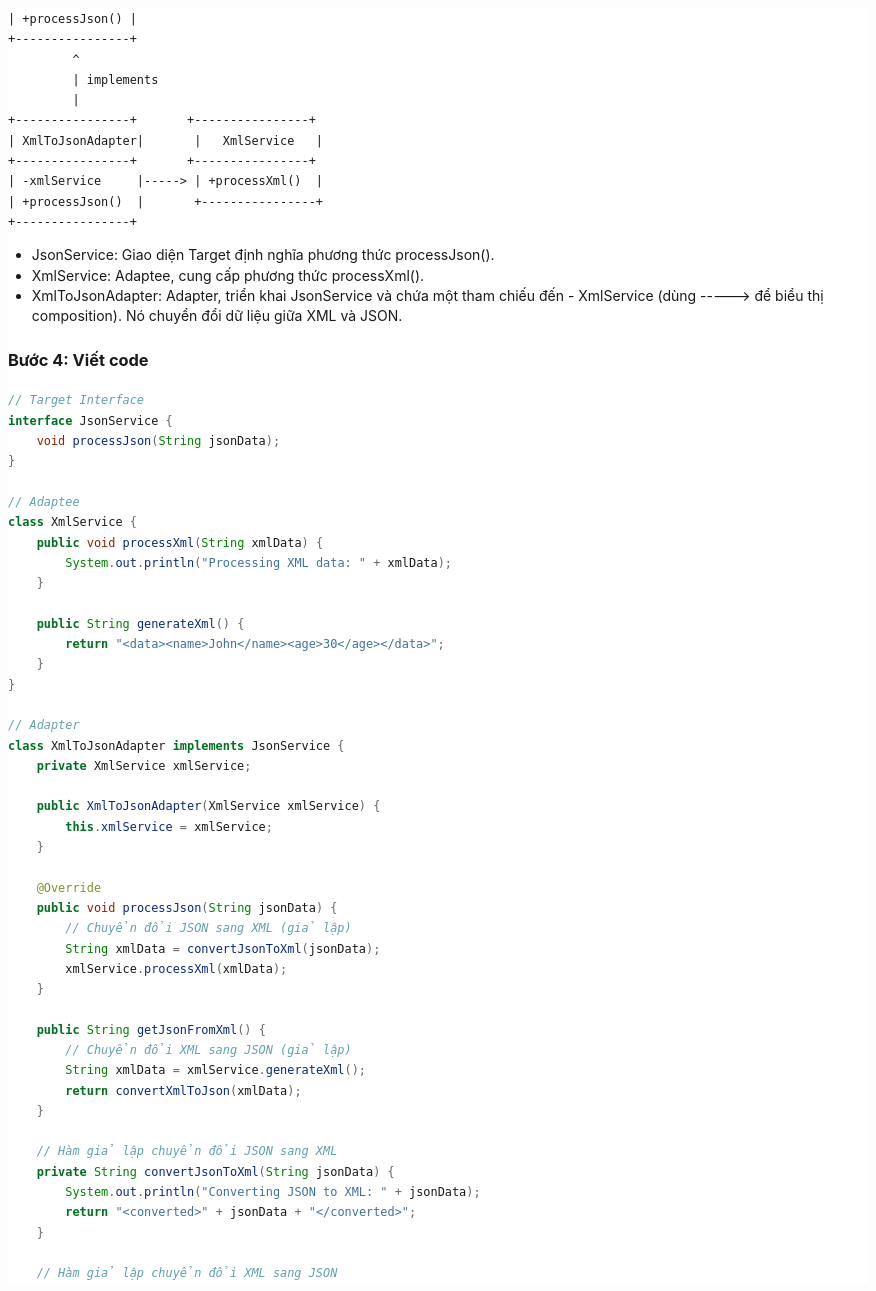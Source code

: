 ```
| +processJson() |
+----------------+
         ^
         | implements
         |
+----------------+       +----------------+
| XmlToJsonAdapter|       |   XmlService   |
+----------------+       +----------------+
| -xmlService     |-----> | +processXml()  |
| +processJson()  |       +----------------+
+----------------+
```
- JsonService: Giao diện Target định nghĩa phương thức processJson().
- XmlService: Adaptee, cung cấp phương thức processXml().
- XmlToJsonAdapter: Adapter, triển khai JsonService và chứa một tham chiếu đến - XmlService (dùng -----> để biểu thị composition). Nó chuyển đổi dữ liệu giữa XML và JSON.
### Bước 4: Viết code
```java
// Target Interface
interface JsonService {
    void processJson(String jsonData);
}

// Adaptee
class XmlService {
    public void processXml(String xmlData) {
        System.out.println("Processing XML data: " + xmlData);
    }

    public String generateXml() {
        return "<data><name>John</name><age>30</age></data>";
    }
}

// Adapter
class XmlToJsonAdapter implements JsonService {
    private XmlService xmlService;

    public XmlToJsonAdapter(XmlService xmlService) {
        this.xmlService = xmlService;
    }

    @Override
    public void processJson(String jsonData) {
        // Chuyển đổi JSON sang XML (giả lập)
        String xmlData = convertJsonToXml(jsonData);
        xmlService.processXml(xmlData);
    }

    public String getJsonFromXml() {
        // Chuyển đổi XML sang JSON (giả lập)
        String xmlData = xmlService.generateXml();
        return convertXmlToJson(xmlData);
    }

    // Hàm giả lập chuyển đổi JSON sang XML
    private String convertJsonToXml(String jsonData) {
        System.out.println("Converting JSON to XML: " + jsonData);
        return "<converted>" + jsonData + "</converted>";
    }

    // Hàm giả lập chuyển đổi XML sang JSON
```